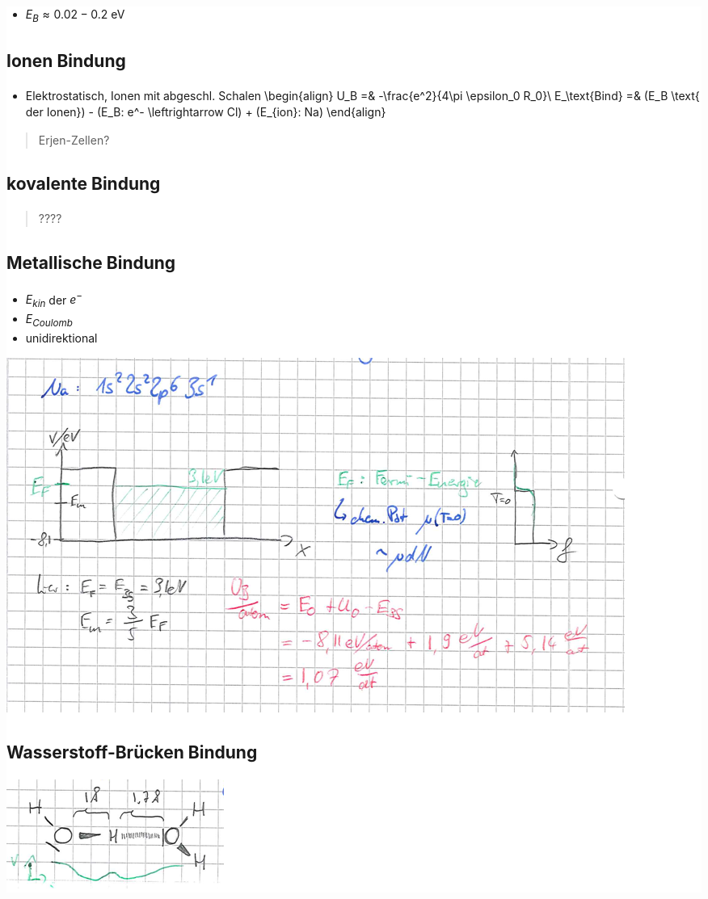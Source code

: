 - $E_B \approx 0.02-0.2$ eV

## Ionen Bindung
- Elektrostatisch, Ionen mit abgeschl. Schalen
\begin{align}
    U_B =& -\frac{e^2}{4\pi \epsilon_0 R_0}\\
    E_\text{Bind} =& (E_B \text{ der Ionen}) - (E_B: e^- \leftrightarrow Cl) + (E_{ion}: Na)
\end{align}

> Erjen-Zellen?

## kovalente Bindung
> ????    

## Metallische Bindung
- $E_{kin}$ der $e^-$
- $E_{Coulomb}$
- unidirektional

![Rechenbeispiel an Na](./pepvimg/bind_metall_na.png)


## Wasserstoff-Br&uuml;cken Bindung
![H-Br&uuml;cke](./pepvimg/bind_hbridge.png)
